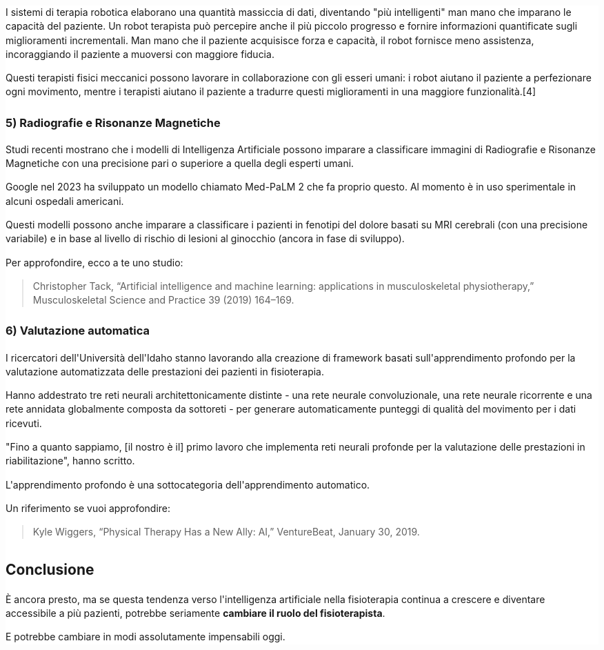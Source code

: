 I sistemi di terapia robotica elaborano una quantità massiccia di dati, diventando "più intelligenti" man mano che imparano le capacità del paziente. Un robot terapista può percepire anche il più piccolo progresso e fornire informazioni quantificate sugli miglioramenti incrementali. Man mano che il paziente acquisisce forza e capacità, il robot fornisce meno assistenza, incoraggiando il paziente a muoversi con maggiore fiducia.

Questi terapisti fisici meccanici possono lavorare in collaborazione con gli esseri umani: i robot aiutano il paziente a perfezionare ogni movimento, mentre i terapisti aiutano il paziente a tradurre questi miglioramenti in una maggiore funzionalità.[4]

### 5) Radiografie e Risonanze Magnetiche

Studi recenti mostrano che i modelli di Intelligenza Artificiale possono imparare a classificare immagini di Radiografie e Risonanze Magnetiche con una precisione pari o superiore a quella degli esperti umani. 

Google nel 2023 ha sviluppato un modello chiamato Med-PaLM 2 che fa proprio questo. Al momento è in uso sperimentale in alcuni ospedali americani.

Questi modelli possono anche imparare a classificare i pazienti in fenotipi del dolore basati su MRI cerebrali (con una precisione variabile) e in base al livello di rischio di lesioni al ginocchio (ancora in fase di sviluppo).

Per approfondire, ecco a te uno studio:

> Christopher Tack, “Artificial intelligence and machine learning: applications in musculoskeletal physiotherapy,” Musculoskeletal Science and Practice 39 (2019) 164–169.
> 

### 6) Valutazione automatica

I ricercatori dell'Università dell'Idaho stanno lavorando alla creazione di framework basati sull'apprendimento profondo per la valutazione automatizzata delle prestazioni dei pazienti in fisioterapia. 

Hanno addestrato tre reti neurali architettonicamente distinte - una rete neurale convoluzionale, una rete neurale ricorrente e una rete annidata globalmente composta da sottoreti - per generare automaticamente punteggi di qualità del movimento per i dati ricevuti. 

"Fino a quanto sappiamo, [il nostro è il] primo lavoro che implementa reti neurali profonde per la valutazione delle prestazioni in riabilitazione", hanno scritto.

L'apprendimento profondo è una sottocategoria dell'apprendimento automatico.

Un riferimento se vuoi approfondire:

> Kyle Wiggers, “Physical Therapy Has a New Ally: AI,” VentureBeat, January 30, 2019.
> 

## Conclusione

È ancora presto, ma se questa tendenza verso l'intelligenza artificiale nella fisioterapia continua a crescere e diventare accessibile a più pazienti, potrebbe seriamente **cambiare il ruolo del fisioterapista**.

E potrebbe cambiare in modi assolutamente impensabili oggi.
